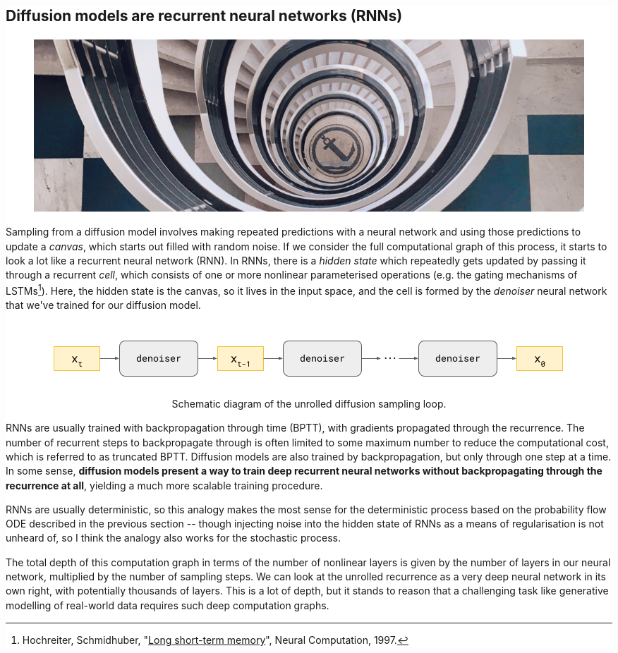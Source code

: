 ## <a name="rnn"></a> Diffusion models are recurrent neural networks (RNNs)

<figure>
  <a href="/images/spiral_staircase.jpg"><img src="/images/spiral_staircase.jpg"></a>
</figure>

Sampling from a diffusion model involves making repeated predictions with a neural network and using those predictions to update a *canvas*, which starts out filled with random noise. If we consider the full computational graph of this process, it starts to look a lot like a recurrent neural network (RNN). In RNNs, there is a *hidden state* which repeatedly gets updated by passing it through a recurrent *cell*, which consists of one or more nonlinear parameterised operations (e.g. the gating mechanisms of LSTMs[^lstm]). Here, the hidden state is the canvas, so it lives in the input space, and the cell is formed by the *denoiser* neural network that we've trained for our diffusion model.

<figure style="text-align: center;">
  <a href="/images/sampling_loop.png"><img src="/images/sampling_loop.png" alt="Schematic diagram of the unrolled diffusion sampling loop."></a>
  <figcaption>Schematic diagram of the unrolled diffusion sampling loop.</figcaption>
</figure>

RNNs are usually trained with backpropagation through time (BPTT), with gradients propagated through the recurrence. The number of recurrent steps to backpropagate through is often limited to some maximum number to reduce the computational cost, which is referred to as truncated BPTT. Diffusion models are also trained by backpropagation, but only through one step at a time. In some sense, **diffusion models present a way to train deep recurrent neural networks without backpropagating through the recurrence at all**, yielding a much more scalable training procedure.

RNNs are usually deterministic, so this analogy makes the most sense for the deterministic process based on the probability flow ODE described in the previous section -- though injecting noise into the hidden state of RNNs as a means of regularisation is not unheard of, so I think the analogy also works for the stochastic process.

The total depth of this computation graph in terms of the number of nonlinear layers is given by the number of layers in our neural network, multiplied by the number of sampling steps. We can look at the unrolled recurrence as a very deep neural network in its own right, with potentially thousands of layers. This is a lot of depth, but it stands to reason that a challenging task like generative modelling of real-world data requires such deep computation graphs.


[^bengio]: Bengio, Lamblin, Popovici, Larochelle, "[Greedy Layer-Wise Training of Deep Networks](https://proceedings.neurips.cc/paper/2006/hash/5da713a690c067105aeb2fae32403405-Abstract.html)", Neural Information Processing Systems, 2006.
[^noneq]: Sohl-Dickstein, Weiss, Maheswaranathan, Ganguli, "[Deep Unsupervised Learning using Nonequilibrium Thermodynamics](https://arxiv.org/abs/1503.03585)", International Conference on Machine Learning, 2015.
[^ddpm]: Ho, Jain, Abbeel, "[Denoising Diffusion Probabilistic Models](https://proceedings.neurips.cc/paper/2020/hash/4c5bcfec8584af0d967f1ab10179ca4b-Abstract.html)", 2020.
[^vaekingma]: Kingma and Welling, "[Auto-Encoding Variational Bayes](https://arxiv.org/abs/1312.6114)", International Conference on Learning Representations, 2014.
[^vaerezende]: Rezende, Mohamed and Wierstra, "[Stochastic Backpropagation and Approximate Inference in Deep Generative Models](https://arxiv.org/abs/1401.4082)", International Conference on Machine Learning, 2014.
[^scorematching]: Hyvärinen, "[Estimation of Non-Normalized Statistical Models by Score Matching](http://www.jmlr.org/papers/v6/hyvarinen05a.html)", Journal of Machine Learning Research, 2005.
[^ssm]: Song, Garg, Shi, Ermon, "[Sliced Score Matching: A Scalable Approach to Density and Score Estimation](https://arxiv.org/abs/1905.07088)", Uncertainty in Artifical Intelligence, 2019.
[^dsm]: Vincent, "[A Connection Between Score Matching and Denoising Autoencoders](http://www.iro.umontreal.ca/~vincentp/Publications/smdae_techreport.pdf)", Technical report, 2010.
[^songermon]: Song, Ermon, "[Generative Modeling by Estimating Gradients of the Data Distribution](https://arxiv.org/abs/1907.05600)", Neural Information Processing Systems, 2019.
[^anderson]: Anderson, "[Reverse-time diffusion equation models](https://www.sciencedirect.com/science/article/pii/0304414982900515)", Stochastic Processes and their Applications, 1982.
[^sde]: Song, Sohl-Dickstein, Kingma, Kumar, Ermon and Poole, "[Score-Based Generative Modeling through Stochastic Differential Equations](https://arxiv.org/abs/2011.13456)", International Conference on Learning Representations, 2021.
[^nice]: Dinh, Krueger, Bengio, "[NICE: Non-linear Independent Components Estimation](https://arxiv.org/abs/1410.8516)", International Conference on Learning Representations, 2015.
[^realnvp]: Dinh, Sohl-Dickstein, Bengio, "[Density estimation using Real NVP](https://arxiv.org/abs/1605.08803)", International Conference on Learning Representations, 2017.
[^node]: Chen, Rubanova, Bettencourt, Duvenaud, "[Neural Ordinary Differential Equations](https://arxiv.org/abs/1806.07366)", Neural Information Processing Systems, 2018.
[^ffjord]: Grathwohl, Chen, Bettencourt, Sutskever, Duvenaud, "[FFJORD: Free-form Continuous Dynamics for Scalable Reversible Generative Models](https://arxiv.org/abs/1810.01367)", Computer Vision and Pattern Recognition, 2018.
[^elucidating]: Karras, Aittala, Aila, Laine, "[Elucidating the Design Space of Diffusion-Based Generative Models](https://arxiv.org/abs/2206.00364)", Neural Information Processing Systems, 2022.
[^cdcd]: Dieleman, Sartran, Roshannai, Savinov, Ganin, Richemond, Doucet, Strudel, Dyer, Durkan, Hawthorne, Leblond, Grathwohl, Adler, "[Continuous diffusion for categorical data](https://arxiv.org/abs/2211.15089)", arXiv, 2022.
[^ddim]: Song, Meng, Ermon, "[Denoising Diffusion Implicit Models](https://arxiv.org/abs/2010.02502)", International Conference on Learning Representations, 2021.
[^flowmatching]: Lipman, Chen, Ben-Hamu, Nickel, Le, "[Flow Matching for Generative Modeling](https://arxiv.org/abs/2210.02747)", International Conference on Learning Representations, 2023.
[^rectifiedflow]: Liu, Gong, Liu, "[Flow Straight and Fast: Learning to Generate and Transfer Data with Rectified Flow](https://arxiv.org/abs/2209.03003)", International Conference on Learning Representations, 2023.
[^stochasticinterpolants]: Albergo, Vanden-Eijnden, "[Building Normalizing Flows with Stochastic Interpolants](https://arxiv.org/abs/2209.15571)", International Conference on Learning Representations, 2023.
[^lstm]: Hochreiter, Schmidhuber, "[Long short-term memory](https://ieeexplore.ieee.org/abstract/document/6795963)", Neural Computation, 1997.
[^sdxl]: Podell, English, Lacey, Blattmann, Dockhorn, Muller, Penna, Rombach, "[SDXL: Improving Latent Diffusion Models for High-Resolution Image Synthesis](https://github.com/Stability-AI/generative-models/blob/main/assets/sdxl_report.pdf)", tech report, 2023.
[^dbns]: Hinton, Osindero, Teh, "[A Fast Learning Algorithm for Deep Belief Nets](https://direct.mit.edu/neco/article-abstract/18/7/1527/7065/A-Fast-Learning-Algorithm-for-Deep-Belief-Nets)", Neural Computation, 2006.
[^selfcond]: Chen, Zhang, Hinton, "[Analog Bits: Generating Discrete Data using Diffusion Models with Self-Conditioning](https://arxiv.org/abs/2208.04202)", International Conference on Learning Representations, 2023.
[^rin]: Jabri, Fleet, Chen, "[Scalable Adaptive Computation for Iterative Generation](https://arxiv.org/abs/2212.11972)", arXiv, 2022.
[^imagestats]: Torralba, Oliva, "[Statistics of Natural Image Categories](https://iopscience.iop.org/article/10.1088/0954-898X/14/3/302/meta)", Network: Computation in Neural Systems, 2003.
[^heat]: Rissanen, Heinonen, Solin, "[Generative Modelling With Inverse Heat Dissipation](https://arxiv.org/abs/2206.13397)", International Conference on Learning Representations, 2023.
[^distillation]: Hinton, Vinyals, Dean, "[Distilling the Knowledge in a Neural Network](https://arxiv.org/abs/1503.02531)", Neural Information Processing Systems, Deep Learning and Representation Learning Workshop, 2015.
[^progressive]: Salimans, Ho, "[Progressive Distillation for Fast Sampling of Diffusion Models](https://arxiv.org/abs/2202.00512)", International Conference on Learning Representations, 2022.
[^guided]: Meng, Rombach, Gao, Kingma, Ermon, Ho, Salimans, "[On Distillation of Guided Diffusion Models](https://arxiv.org/abs/2210.03142)", Computer Vision and Pattern Recognition, 2023.
[^tract]: Berthelot, Autef, Lin, Yap, Zhai, Hu, Zheng, Talbott, Gu, "[TRACT: Denoising Diffusion Models with Transitive Closure Time-Distillation](https://arxiv.org/abs/2303.04248)", arXiv, 2023.
[^d3pm]: Austin, Johnson, Ho, Tarlow, van den Berg, "[Structured Denoising Diffusion Models in Discrete State-Spaces](https://arxiv.org/abs/2107.03006)", Neural Information Processing Systems, 2021.
[^maskgit]: Chang, Zhang, Jiang, Liu, Freeman, "[MaskGIT: Masked Generative Image Transformer](https://arxiv.org/abs/2202.04200)", Computer Vision and Patern Recognition, 2022.
[^maskpredict]: Ghazvininejad, Levy, Liu, Zettlemoyer, "[Mask-Predict: Parallel Decoding of Conditional Masked Language Models](https://arxiv.org/abs/1904.09324)", Empirical Methods in Natural Language Processing, 2019.
[^ardm]: Hoogeboom, Gritsenko, Bastings, Poole, van den Berg, Salimans, "[Autoregressive Diffusion Models](https://arxiv.org/abs/2110.02037)", International Conference on Learning Representations, 2022.
[^multinomial]: Hoogeboom, Nielsen, Jaini, Forré, Welling, "[Argmax Flows and Multinomial Diffusion: Learning Categorical Distributions](https://arxiv.org/abs/2102.05379)", Neural Information Processing Systems, 2021.
[^sundae]: Savinov, Chung, Binkowski, Elsen, van den Oord, "[Step-unrolled Denoising Autoencoders for Text Generation](https://arxiv.org/abs/2112.06749)", International Conference on Learning Representations, 2022.
[^ctmc]: Campbell, Benton, De Bortoli, Rainforth, Deligiannidis, Doucet, "[A continuous time framework for discrete denoising models](https://arxiv.org/abs/2205.14987)", Neural Information Processing Systems, 2022.
[^discretescore]: Sun, Yu, Dai, Schuurmans, Dai, "[Score-based Continuous-time Discrete Diffusion Models](https://arxiv.org/abs/2211.16750)", International Conference on Learning Representations, 2023.
[^blackout]: Santos, Fox, Lubbers, Lin, "[Blackout Diffusion: Generative Diffusion Models in Discrete-State Spaces](https://arxiv.org/abs/2305.11089)", International Conference on Machine Learning, 2023.
[^sed]: Strudel, Tallec, Altché, Du, Ganin, Mensch, Grathwohl, Savinov, Dieleman, Sifre, Leblond, "[Self-conditioned Embedding Diffusion for Text Generation](https://arxiv.org/abs/2211.04236)", arXiv, 2022.
[^indi]: Delbracio, Milanfar, "[Inversion by Direct Iteration: An Alternative to Denoising Diffusion for Image Restoration](https://arxiv.org/abs/2303.11435)", Transactions on Machine Learning Research, 2023.
[^deblend]: Heitz, Belcour, Chambon, "[Iterative alpha-(de)Blending: a Minimalist Deterministic Diffusion Model](https://arxiv.org/abs/2305.03486)", SIGGRAPH 2023.
[^cm]: Song, Dhariwal, Chen, Sutskever, "[Consistency Models](https://arxiv.org/abs/2303.01469)", International Conference on Machine Learning, 2023.
[^cdm]: Daras, Dagan, Dimakis, Daskalakis, "[Consistent Diffusion Models: Mitigating Sampling Drift by Learning to be Consistent](https://arxiv.org/abs/2302.09057)", arXiv, 2023.
[^fpdiffusion]: Lai, Takida, Murata, Uesaka, Mitsufuji, Ermon, "[FP-Diffusion: Improving Score-based Diffusion Models by Enforcing the Underlying Score Fokker-Planck Equation](https://arxiv.org/abs/2210.04296)", International Conference on Machine Learning, 2023.
[^equivalenceconsistency]: Lai, Takida, Uesaka, Murata, Mitsufuji, Ermon, "[On the Equivalence of Consistency-Type Models: Consistency Models, Consistent Diffusion Models, and Fokker-Planck Regularization](https://arxiv.org/abs/2306.00367)", arXiv, 2023.